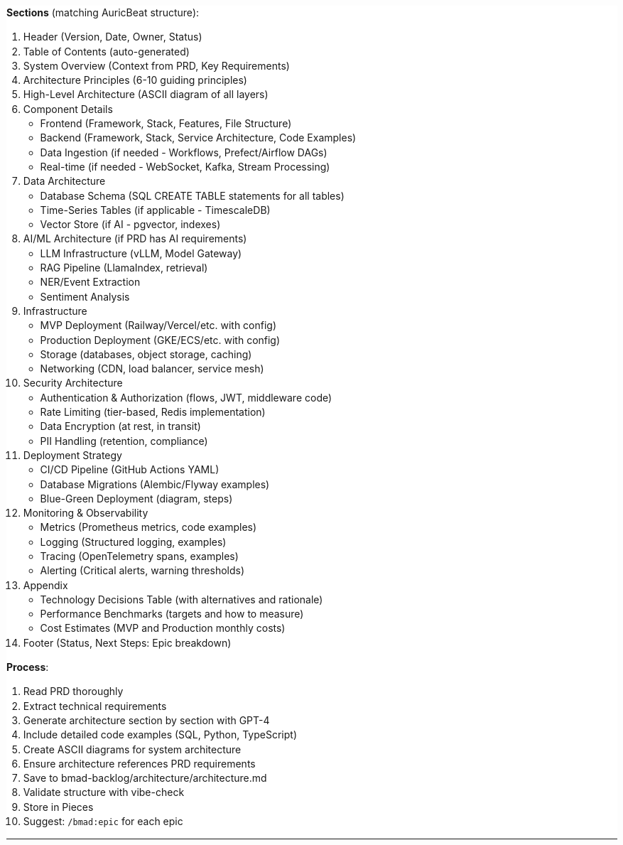 **Sections** (matching AuricBeat structure):
1. Header (Version, Date, Owner, Status)
2. Table of Contents (auto-generated)
3. System Overview (Context from PRD, Key Requirements)
4. Architecture Principles (6-10 guiding principles)
5. High-Level Architecture (ASCII diagram of all layers)
6. Component Details
   - Frontend (Framework, Stack, Features, File Structure)
   - Backend (Framework, Stack, Service Architecture, Code Examples)
   - Data Ingestion (if needed - Workflows, Prefect/Airflow DAGs)
   - Real-time (if needed - WebSocket, Kafka, Stream Processing)
7. Data Architecture
   - Database Schema (SQL CREATE TABLE statements for all tables)
   - Time-Series Tables (if applicable - TimescaleDB)
   - Vector Store (if AI - pgvector, indexes)
8. AI/ML Architecture (if PRD has AI requirements)
   - LLM Infrastructure (vLLM, Model Gateway)
   - RAG Pipeline (LlamaIndex, retrieval)
   - NER/Event Extraction
   - Sentiment Analysis
9. Infrastructure
   - MVP Deployment (Railway/Vercel/etc. with config)
   - Production Deployment (GKE/ECS/etc. with config)
   - Storage (databases, object storage, caching)
   - Networking (CDN, load balancer, service mesh)
10. Security Architecture
    - Authentication & Authorization (flows, JWT, middleware code)
    - Rate Limiting (tier-based, Redis implementation)
    - Data Encryption (at rest, in transit)
    - PII Handling (retention, compliance)
11. Deployment Strategy
    - CI/CD Pipeline (GitHub Actions YAML)
    - Database Migrations (Alembic/Flyway examples)
    - Blue-Green Deployment (diagram, steps)
12. Monitoring & Observability
    - Metrics (Prometheus metrics, code examples)
    - Logging (Structured logging, examples)
    - Tracing (OpenTelemetry spans, examples)
    - Alerting (Critical alerts, warning thresholds)
13. Appendix
    - Technology Decisions Table (with alternatives and rationale)
    - Performance Benchmarks (targets and how to measure)
    - Cost Estimates (MVP and Production monthly costs)
14. Footer (Status, Next Steps: Epic breakdown)

**Process**:
1. Read PRD thoroughly
2. Extract technical requirements
3. Generate architecture section by section with GPT-4
4. Include detailed code examples (SQL, Python, TypeScript)
5. Create ASCII diagrams for system architecture
6. Ensure architecture references PRD requirements
7. Save to bmad-backlog/architecture/architecture.md
8. Validate structure with vibe-check
9. Store in Pieces
10. Suggest: `/bmad:epic` for each epic

---